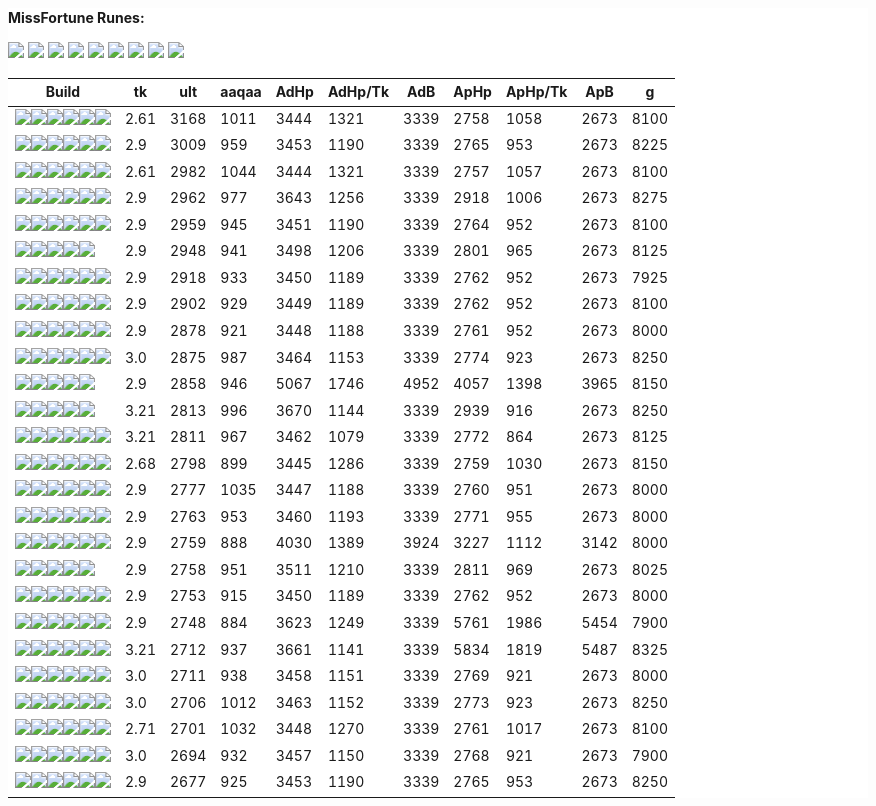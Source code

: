 

**MissFortune Runes:**


![](/Styles/Inspiration/FirstStrike/FirstStrike.png)
![](/Styles/Inspiration/MagicalFootwear/MagicalFootwear.png)
![](/Styles/Inspiration/BiscuitDelivery/BiscuitDelivery.png)
![](/Styles/Inspiration/CosmicInsight/CosmicInsight.png)
![](/Styles/Sorcery/AbsoluteFocus/AbsoluteFocus.png)
![](/Styles/Sorcery/GatheringStorm/GatheringStorm.png)
![](/StatMods/StatModsAdaptiveForceIcon.png)
![](/StatMods/StatModsAdaptiveForceIcon.png)
![](/StatMods/StatModsArmorIcon.png)





 Build |tk|ult|aaqaa|AdHp|AdHp/Tk|AdB|ApHp|ApHp/Tk|ApB|g
-|-|-|-|-|-|-|-|-|-|-
![](/item/6691.png)![](/item/6676.png)![](/item/2422.png)![](/item/1053.png)![](/item/1055.png)![](/item/1036.png)|2.61|3168|1011|3444|1321|3339|2758|1058|2673|8100
![](/item/6691.png)![](/item/6695.png)![](/item/2422.png)![](/item/1053.png)![](/item/1055.png)![](/item/1037.png)|2.9|3009|959|3453|1190|3339|2765|953|2673|8225
![](/item/6691.png)![](/item/3033.png)![](/item/2422.png)![](/item/1053.png)![](/item/1055.png)![](/item/1036.png)|2.61|2982|1044|3444|1321|3339|2757|1057|2673|8100
![](/item/6691.png)![](/item/3072.png)![](/item/2422.png)![](/item/1055.png)![](/item/1037.png)![](/item/1036.png)|2.9|2962|977|3643|1256|3339|2918|1006|2673|8275
![](/item/6691.png)![](/item/6696.png)![](/item/2422.png)![](/item/1053.png)![](/item/1055.png)![](/item/1036.png)|2.9|2959|945|3451|1190|3339|2764|952|2673|8100
![](/item/6691.png)![](/item/3074.png)![](/item/2422.png)![](/item/1055.png)![](/item/1037.png)|2.9|2948|941|3498|1206|3339|2801|965|2673|8125
![](/item/6691.png)![](/item/3179.png)![](/item/2422.png)![](/item/1053.png)![](/item/1055.png)![](/item/1037.png)|2.9|2918|933|3450|1189|3339|2762|952|2673|7925
![](/item/6691.png)![](/item/6693.png)![](/item/2422.png)![](/item/1053.png)![](/item/1055.png)![](/item/1036.png)|2.9|2902|929|3449|1189|3339|2762|952|2673|8100
![](/item/6691.png)![](/item/3004.png)![](/item/2422.png)![](/item/1053.png)![](/item/1055.png)![](/item/1036.png)|2.9|2878|921|3448|1188|3339|2761|952|2673|8000
![](/item/6676.png)![](/item/3179.png)![](/item/2422.png)![](/item/1053.png)![](/item/1055.png)![](/item/1038.png)|3.0|2875|987|3464|1153|3339|2774|923|2673|8250
![](/item/6691.png)![](/item/6673.png)![](/item/2422.png)![](/item/1055.png)![](/item/1038.png)|2.9|2858|946|5067|1746|4952|4057|1398|3965|8150
![](/item/6676.png)![](/item/3072.png)![](/item/2422.png)![](/item/1055.png)![](/item/1038.png)|3.21|2813|996|3670|1144|3339|2939|916|2673|8250
![](/item/6676.png)![](/item/6695.png)![](/item/2422.png)![](/item/1053.png)![](/item/1055.png)![](/item/1037.png)|3.21|2811|967|3462|1079|3339|2772|864|2673|8125
![](/item/6691.png)![](/item/3006.png)![](/item/1053.png)![](/item/1055.png)![](/item/1038.png)![](/item/1038.png)|2.68|2798|899|3445|1286|3339|2759|1030|2673|8150
![](/item/6676.png)![](/item/3033.png)![](/item/2422.png)![](/item/1053.png)![](/item/1055.png)![](/item/1036.png)|2.9|2777|1035|3447|1188|3339|2760|951|2673|8000
![](/item/6676.png)![](/item/6696.png)![](/item/2422.png)![](/item/1053.png)![](/item/1055.png)![](/item/1036.png)|2.9|2763|953|3460|1193|3339|2771|955|2673|8000
![](/item/6691.png)![](/item/3814.png)![](/item/2422.png)![](/item/1053.png)![](/item/1055.png)![](/item/1036.png)|2.9|2759|888|4030|1389|3924|3227|1112|3142|8000
![](/item/6676.png)![](/item/3074.png)![](/item/2422.png)![](/item/1055.png)![](/item/1037.png)|2.9|2758|951|3511|1210|3339|2811|969|2673|8025
![](/item/6691.png)![](/item/3508.png)![](/item/2422.png)![](/item/1053.png)![](/item/1055.png)![](/item/1036.png)|2.9|2753|915|3450|1189|3339|2762|952|2673|8000
![](/item/6691.png)![](/item/3156.png)![](/item/2422.png)![](/item/1053.png)![](/item/1055.png)![](/item/1036.png)|2.9|2748|884|3623|1249|3339|5761|1986|5454|7900
![](/item/6676.png)![](/item/3156.png)![](/item/2422.png)![](/item/1053.png)![](/item/1055.png)![](/item/1037.png)|3.21|2712|937|3661|1141|3339|5834|1819|5487|8325
![](/item/6676.png)![](/item/6693.png)![](/item/2422.png)![](/item/1053.png)![](/item/1055.png)![](/item/1036.png)|3.0|2711|938|3458|1151|3339|2769|921|2673|8000
![](/item/3179.png)![](/item/3033.png)![](/item/2422.png)![](/item/1053.png)![](/item/1055.png)![](/item/1038.png)|3.0|2706|1012|3463|1152|3339|2773|923|2673|8250
![](/item/6691.png)![](/item/3095.png)![](/item/2422.png)![](/item/1053.png)![](/item/1055.png)![](/item/1036.png)|2.71|2701|1032|3448|1270|3339|2761|1017|2673|8100
![](/item/6676.png)![](/item/3004.png)![](/item/2422.png)![](/item/1053.png)![](/item/1055.png)![](/item/1036.png)|3.0|2694|932|3457|1150|3339|2768|921|2673|7900
![](/item/3179.png)![](/item/6696.png)![](/item/2422.png)![](/item/1053.png)![](/item/1055.png)![](/item/1038.png)|2.9|2677|925|3453|1190|3339|2765|953|2673|8250